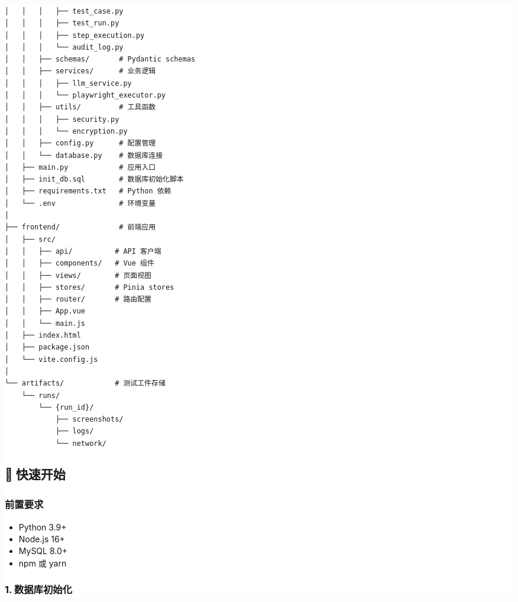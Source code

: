 ```
│   │   │   ├── test_case.py
│   │   │   ├── test_run.py
│   │   │   ├── step_execution.py
│   │   │   └── audit_log.py
│   │   ├── schemas/       # Pydantic schemas
│   │   ├── services/      # 业务逻辑
│   │   │   ├── llm_service.py
│   │   │   └── playwright_executor.py
│   │   ├── utils/         # 工具函数
│   │   │   ├── security.py
│   │   │   └── encryption.py
│   │   ├── config.py      # 配置管理
│   │   └── database.py    # 数据库连接
│   ├── main.py            # 应用入口
│   ├── init_db.sql        # 数据库初始化脚本
│   ├── requirements.txt   # Python 依赖
│   └── .env               # 环境变量
│
├── frontend/              # 前端应用
│   ├── src/
│   │   ├── api/          # API 客户端
│   │   ├── components/   # Vue 组件
│   │   ├── views/        # 页面视图
│   │   ├── stores/       # Pinia stores
│   │   ├── router/       # 路由配置
│   │   ├── App.vue
│   │   └── main.js
│   ├── index.html
│   ├── package.json
│   └── vite.config.js
│
└── artifacts/            # 测试工件存储
    └── runs/
        └── {run_id}/
            ├── screenshots/
            ├── logs/
            └── network/
```

## 🚀 快速开始

### 前置要求

- Python 3.9+
- Node.js 16+
- MySQL 8.0+
- npm 或 yarn

### 1. 数据库初始化
